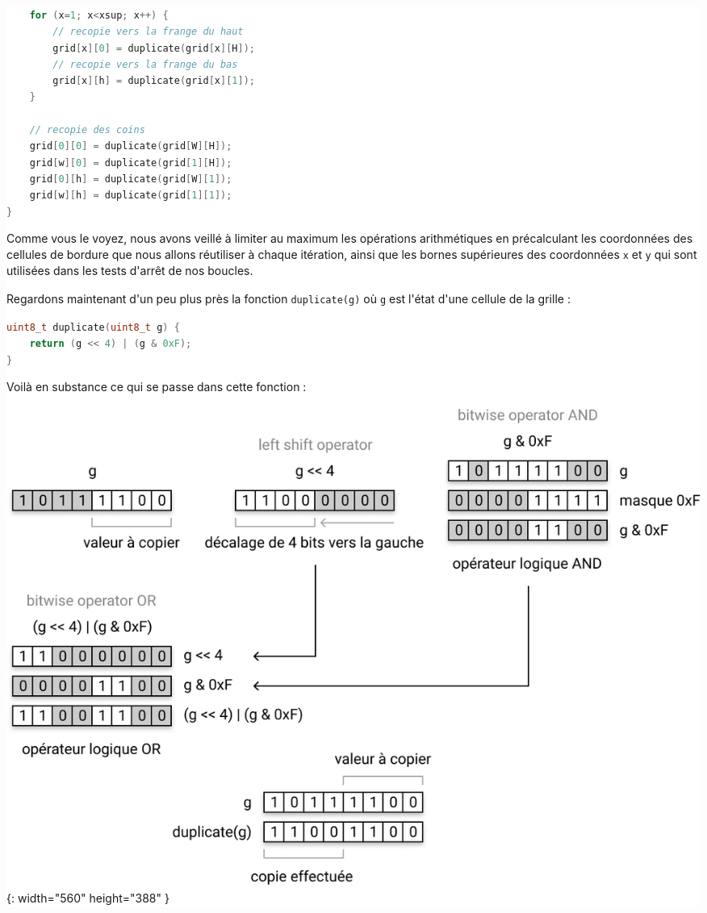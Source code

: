 ```c++
    for (x=1; x<xsup; x++) {
        // recopie vers la frange du haut
        grid[x][0] = duplicate(grid[x][H]);
        // recopie vers la frange du bas
        grid[x][h] = duplicate(grid[x][1]);
    }

    // recopie des coins
    grid[0][0] = duplicate(grid[W][H]);
    grid[w][0] = duplicate(grid[1][H]);
    grid[0][h] = duplicate(grid[W][1]);
    grid[w][h] = duplicate(grid[1][1]);
}
```

Comme vous le voyez, nous avons veillé à limiter au maximum les opérations arithmétiques en précalculant les coordonnées des cellules de bordure que nous allons réutiliser à chaque itération, ainsi que les bornes supérieures des coordonnées `x` et `y` qui sont utilisées dans les tests d'arrêt de nos boucles.

Regardons maintenant d'un peu plus près la fonction `duplicate(g)` où `g` est l'état d'une cellule de la grille :

```c++
uint8_t duplicate(uint8_t g) {
    return (g << 4) | (g & 0xF);
}
```

Voilà en substance ce qui se passe dans cette fonction :

![duplicate](assets/figures/v2/duplicate.png){: width="560" height="388" }
